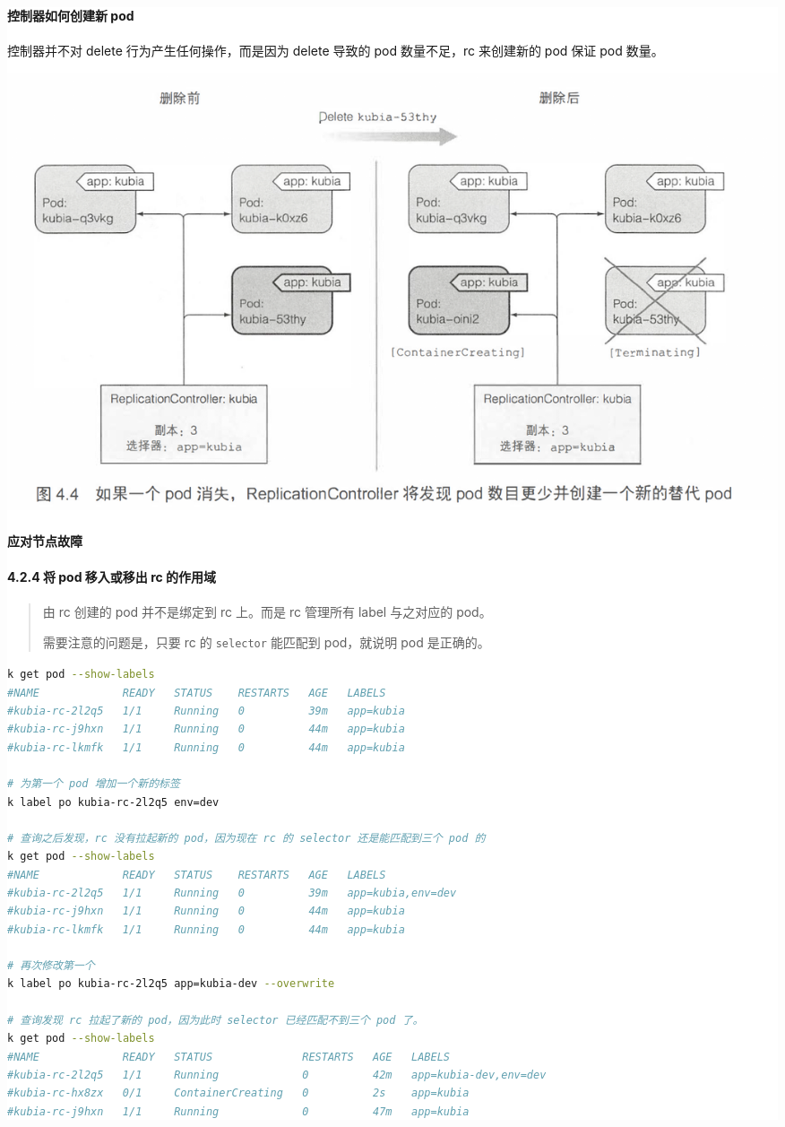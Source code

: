 #### 控制器如何创建新 pod

控制器并不对 delete 行为产生任何操作，而是因为 delete 导致的 pod 数量不足，rc 来创建新的 pod 保证 pod 数量。

![创建新的pod代替原来的pod](创建新的pod代替原来的pod.png)

#### 应对节点故障

#### 4.2.4 将 pod 移入或移出 rc 的作用域

> 由 rc 创建的 pod 并不是绑定到 rc 上。而是 rc 管理所有 label 与之对应的 pod。
>
> 需要注意的问题是，只要 rc 的 `selector` 能匹配到 pod，就说明 pod 是正确的。

```bash
k get pod --show-labels
#NAME             READY   STATUS    RESTARTS   AGE   LABELS
#kubia-rc-2l2q5   1/1     Running   0          39m   app=kubia
#kubia-rc-j9hxn   1/1     Running   0          44m   app=kubia
#kubia-rc-lkmfk   1/1     Running   0          44m   app=kubia

# 为第一个 pod 增加一个新的标签
k label po kubia-rc-2l2q5 env=dev

# 查询之后发现，rc 没有拉起新的 pod，因为现在 rc 的 selector 还是能匹配到三个 pod 的
k get pod --show-labels
#NAME             READY   STATUS    RESTARTS   AGE   LABELS
#kubia-rc-2l2q5   1/1     Running   0          39m   app=kubia,env=dev
#kubia-rc-j9hxn   1/1     Running   0          44m   app=kubia
#kubia-rc-lkmfk   1/1     Running   0          44m   app=kubia

# 再次修改第一个
k label po kubia-rc-2l2q5 app=kubia-dev --overwrite

# 查询发现 rc 拉起了新的 pod，因为此时 selector 已经匹配不到三个 pod 了。
k get pod --show-labels
#NAME             READY   STATUS              RESTARTS   AGE   LABELS
#kubia-rc-2l2q5   1/1     Running             0          42m   app=kubia-dev,env=dev
#kubia-rc-hx8zx   0/1     ContainerCreating   0          2s    app=kubia
#kubia-rc-j9hxn   1/1     Running             0          47m   app=kubia
```
